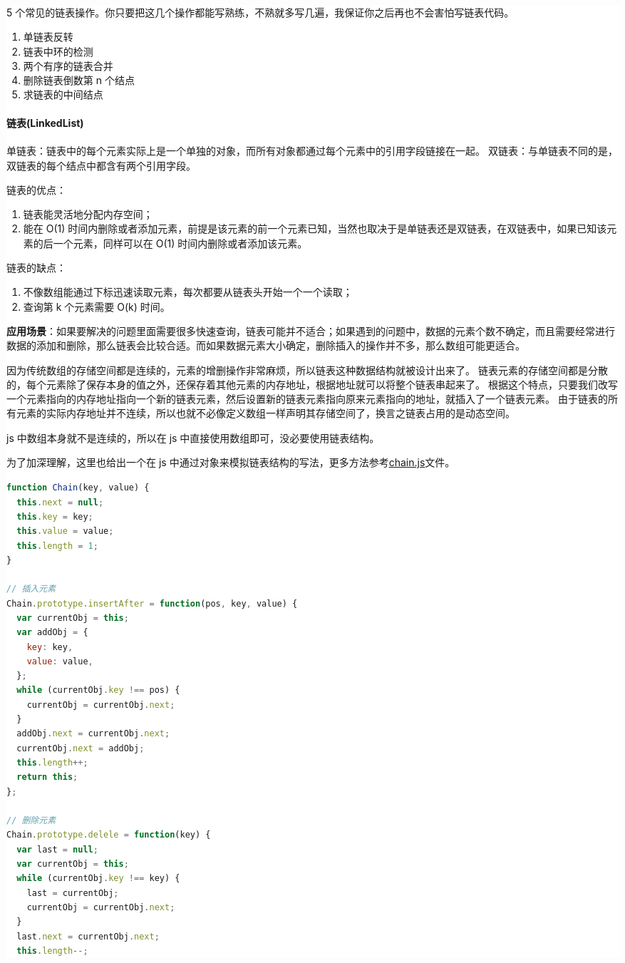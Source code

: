 5 个常见的链表操作。你只要把这几个操作都能写熟练，不熟就多写几遍，我保证你之后再也不会害怕写链表代码。

1. 单链表反转
1. 链表中环的检测
1. 两个有序的链表合并
1. 删除链表倒数第 n 个结点
1. 求链表的中间结点

#### 链表(LinkedList)

单链表：链表中的每个元素实际上是一个单独的对象，而所有对象都通过每个元素中的引用字段链接在一起。
双链表：与单链表不同的是，双链表的每个结点中都含有两个引用字段。

链表的优点：

1. 链表能灵活地分配内存空间；
2. 能在 O(1) 时间内删除或者添加元素，前提是该元素的前一个元素已知，当然也取决于是单链表还是双链表，在双链表中，如果已知该元素的后一个元素，同样可以在 O(1) 时间内删除或者添加该元素。

链表的缺点：

1. 不像数组能通过下标迅速读取元素，每次都要从链表头开始一个一个读取；
2. 查询第 k 个元素需要 O(k) 时间。

**应用场景**：如果要解决的问题里面需要很多快速查询，链表可能并不适合；如果遇到的问题中，数据的元素个数不确定，而且需要经常进行数据的添加和删除，那么链表会比较合适。而如果数据元素大小确定，删除插入的操作并不多，那么数组可能更适合。

因为传统数组的存储空间都是连续的，元素的增删操作非常麻烦，所以链表这种数据结构就被设计出来了。
链表元素的存储空间都是分散的，每个元素除了保存本身的值之外，还保存着其他元素的内存地址，根据地址就可以将整个链表串起来了。
根据这个特点，只要我们改写一个元素指向的内存地址指向一个新的链表元素，然后设置新的链表元素指向原来元素指向的地址，就插入了一个链表元素。
由于链表的所有元素的实际内存地址并不连续，所以也就不必像定义数组一样声明其存储空间了，换言之链表占用的是动态空间。

js 中数组本身就不是连续的，所以在 js 中直接使用数组即可，没必要使用链表结构。

为了加深理解，这里也给出一个在 js 中通过对象来模拟链表结构的写法，更多方法参考[chain.js](./chain.js)文件。

```js
function Chain(key, value) {
  this.next = null;
  this.key = key;
  this.value = value;
  this.length = 1;
}

// 插入元素
Chain.prototype.insertAfter = function(pos, key, value) {
  var currentObj = this;
  var addObj = {
    key: key,
    value: value,
  };
  while (currentObj.key !== pos) {
    currentObj = currentObj.next;
  }
  addObj.next = currentObj.next;
  currentObj.next = addObj;
  this.length++;
  return this;
};

// 删除元素
Chain.prototype.delele = function(key) {
  var last = null;
  var currentObj = this;
  while (currentObj.key !== key) {
    last = currentObj;
    currentObj = currentObj.next;
  }
  last.next = currentObj.next;
  this.length--;
```